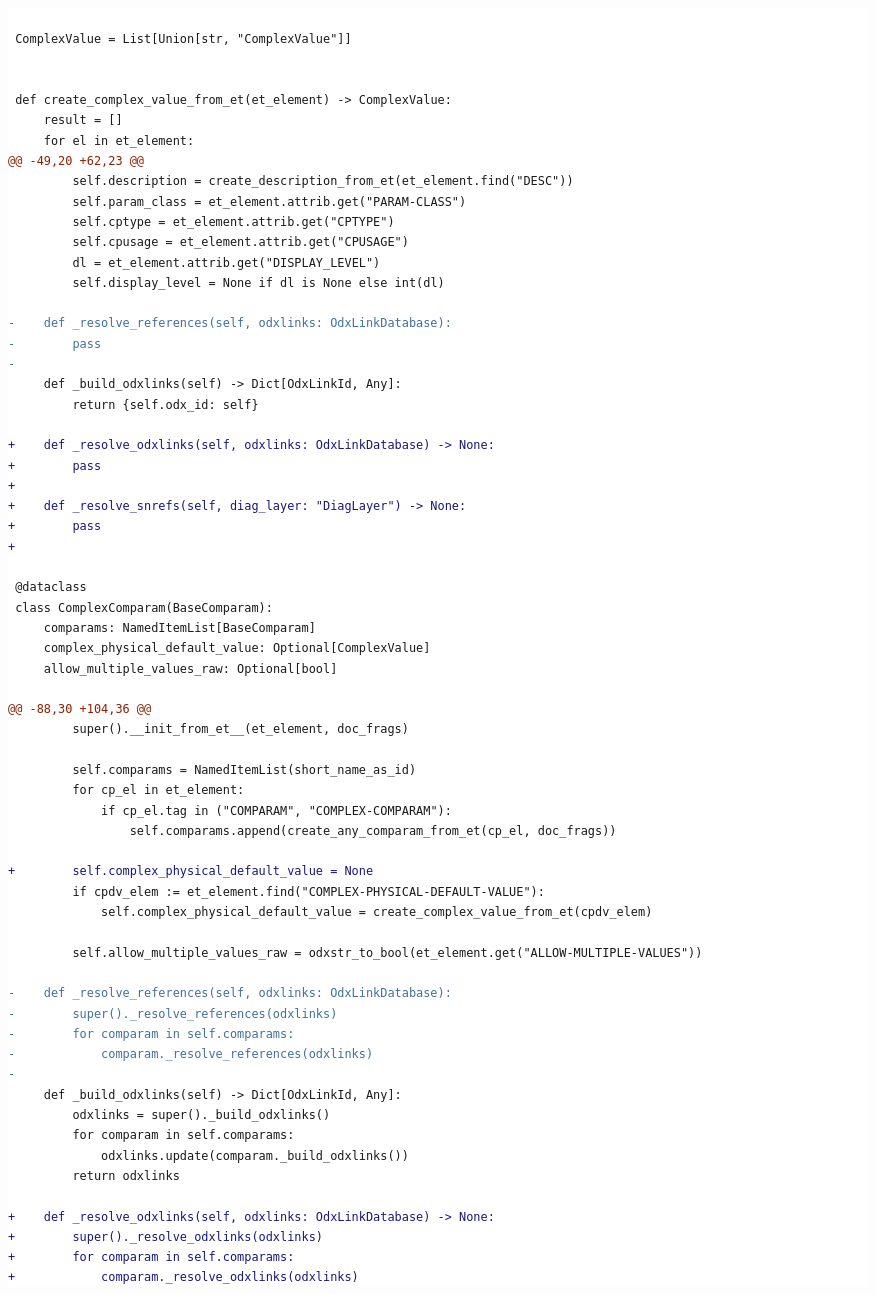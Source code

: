 ```diff
 
 ComplexValue = List[Union[str, "ComplexValue"]]
 
 
 def create_complex_value_from_et(et_element) -> ComplexValue:
     result = []
     for el in et_element:
@@ -49,20 +62,23 @@
         self.description = create_description_from_et(et_element.find("DESC"))
         self.param_class = et_element.attrib.get("PARAM-CLASS")
         self.cptype = et_element.attrib.get("CPTYPE")
         self.cpusage = et_element.attrib.get("CPUSAGE")
         dl = et_element.attrib.get("DISPLAY_LEVEL")
         self.display_level = None if dl is None else int(dl)
 
-    def _resolve_references(self, odxlinks: OdxLinkDatabase):
-        pass
-
     def _build_odxlinks(self) -> Dict[OdxLinkId, Any]:
         return {self.odx_id: self}
 
+    def _resolve_odxlinks(self, odxlinks: OdxLinkDatabase) -> None:
+        pass
+
+    def _resolve_snrefs(self, diag_layer: "DiagLayer") -> None:
+        pass
+
 
 @dataclass
 class ComplexComparam(BaseComparam):
     comparams: NamedItemList[BaseComparam]
     complex_physical_default_value: Optional[ComplexValue]
     allow_multiple_values_raw: Optional[bool]
 
@@ -88,30 +104,36 @@
         super().__init_from_et__(et_element, doc_frags)
 
         self.comparams = NamedItemList(short_name_as_id)
         for cp_el in et_element:
             if cp_el.tag in ("COMPARAM", "COMPLEX-COMPARAM"):
                 self.comparams.append(create_any_comparam_from_et(cp_el, doc_frags))
 
+        self.complex_physical_default_value = None
         if cpdv_elem := et_element.find("COMPLEX-PHYSICAL-DEFAULT-VALUE"):
             self.complex_physical_default_value = create_complex_value_from_et(cpdv_elem)
 
         self.allow_multiple_values_raw = odxstr_to_bool(et_element.get("ALLOW-MULTIPLE-VALUES"))
 
-    def _resolve_references(self, odxlinks: OdxLinkDatabase):
-        super()._resolve_references(odxlinks)
-        for comparam in self.comparams:
-            comparam._resolve_references(odxlinks)
-
     def _build_odxlinks(self) -> Dict[OdxLinkId, Any]:
         odxlinks = super()._build_odxlinks()
         for comparam in self.comparams:
             odxlinks.update(comparam._build_odxlinks())
         return odxlinks
 
+    def _resolve_odxlinks(self, odxlinks: OdxLinkDatabase) -> None:
+        super()._resolve_odxlinks(odxlinks)
+        for comparam in self.comparams:
+            comparam._resolve_odxlinks(odxlinks)
```